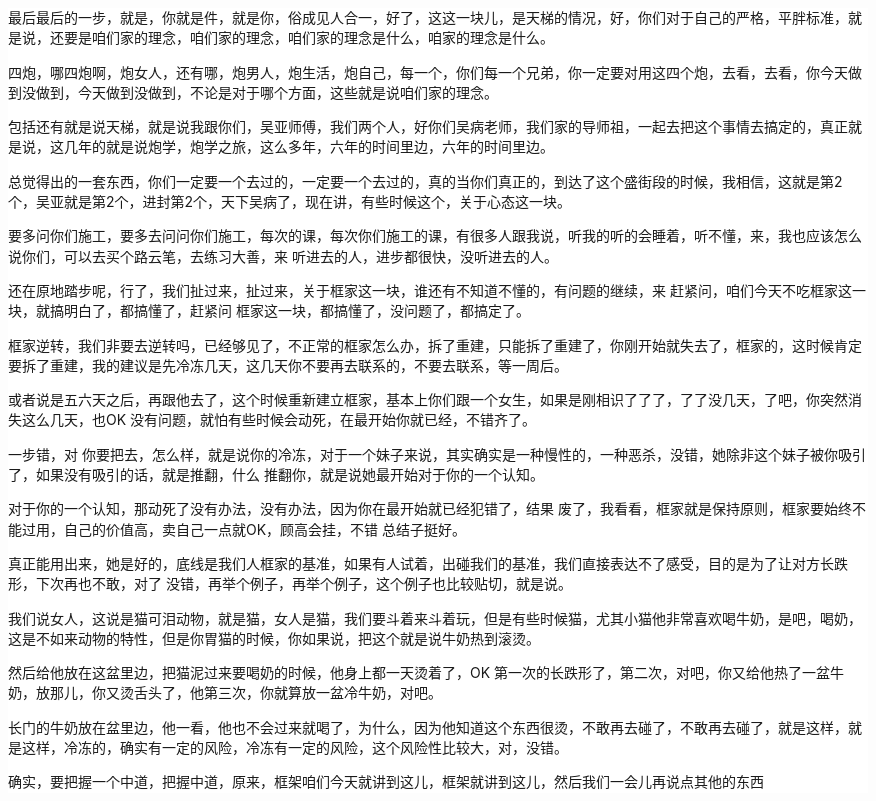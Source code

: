 最后最后的一步，就是，你就是件，就是你，俗成见人合一，好了，这这一块儿，是天梯的情况，好，你们对于自己的严格，平胖标准，就是说，还要是咱们家的理念，咱们家的理念，咱们家的理念是什么，咱家的理念是什么。

四炮，哪四炮啊，炮女人，还有哪，炮男人，炮生活，炮自己，每一个，你们每一个兄弟，你一定要对用这四个炮，去看，去看，你今天做到没做到，今天做到没做到，不论是对于哪个方面，这些就是说咱们家的理念。

包括还有就是说天梯，就是说我跟你们，吴亚师傅，我们两个人，好你们吴病老师，我们家的导师祖，一起去把这个事情去搞定的，真正就是说，这几年的就是说炮学，炮学之旅，这么多年，六年的时间里边，六年的时间里边。

总觉得出的一套东西，你们一定要一个去过的，一定要一个去过的，真的当你们真正的，到达了这个盛街段的时候，我相信，这就是第2个，吴亚就是第2个，进封第2个，天下吴病了，现在讲，有些时候这个，关于心态这一块。

要多问你们施工，要多去问问你们施工，每次的课，每次你们施工的课，有很多人跟我说，听我的听的会睡着，听不懂，来，我也应该怎么说你们，可以去买个路云笔，去练习大善，来 听进去的人，进步都很快，没听进去的人。

还在原地踏步呢，行了，我们扯过来，扯过来，关于框家这一块，谁还有不知道不懂的，有问题的继续，来 赶紧问，咱们今天不吃框家这一块，就搞明白了，都搞懂了，赶紧问 框家这一块，都搞懂了，没问题了，都搞定了。

框家逆转，我们非要去逆转吗，已经够见了，不正常的框家怎么办，拆了重建，只能拆了重建了，你刚开始就失去了，框家的，这时候肯定要拆了重建，我的建议是先冷冻几天，这几天你不要再去联系的，不要去联系，等一周后。

或者说是五六天之后，再跟他去了，这个时候重新建立框家，基本上你们跟一个女生，如果是刚相识了了了，了了没几天，了吧，你突然消失这么几天，也OK 没有问题，就怕有些时候会动死，在最开始你就已经，不错齐了。

一步错，对 你要把去，怎么样，就是说你的冷冻，对于一个妹子来说，其实确实是一种慢性的，一种恶杀，没错，她除非这个妹子被你吸引了，如果没有吸引的话，就是推翻，什么 推翻你，就是说她最开始对于你的一个认知。

对于你的一个认知，那动死了没有办法，没有办法，因为你在最开始就已经犯错了，结果 废了，我看看，框家就是保持原则，框家要始终不能过用，自己的价值高，卖自己一点就OK，顾高会挂，不错 总结子挺好。

真正能用出来，她是好的，底线是我们人框家的基准，如果有人试着，出碰我们的基准，我们直接表达不了感受，目的是为了让对方长跌形，下次再也不敢，对了 没错，再举个例子，再举个例子，这个例子也比较贴切，就是说。

我们说女人，这说是猫可泪动物，就是猫，女人是猫，我们要斗着来斗着玩，但是有些时候猫，尤其小猫他非常喜欢喝牛奶，是吧，喝奶，这是不如来动物的特性，但是你胃猫的时候，你如果说，把这个就是说牛奶热到滚烫。

然后给他放在这盆里边，把猫泥过来要喝奶的时候，他身上都一天烫着了，OK 第一次的长跌形了，第二次，对吧，你又给他热了一盆牛奶，放那儿，你又烫舌头了，他第三次，你就算放一盆冷牛奶，对吧。

长门的牛奶放在盆里边，他一看，他也不会过来就喝了，为什么，因为他知道这个东西很烫，不敢再去碰了，不敢再去碰了，就是这样，就是这样，冷冻的，确实有一定的风险，冷冻有一定的风险，这个风险性比较大，对，没错。

确实，要把握一个中道，把握中道，原来，框架咱们今天就讲到这儿，框架就讲到这儿，然后我们一会儿再说点其他的东西